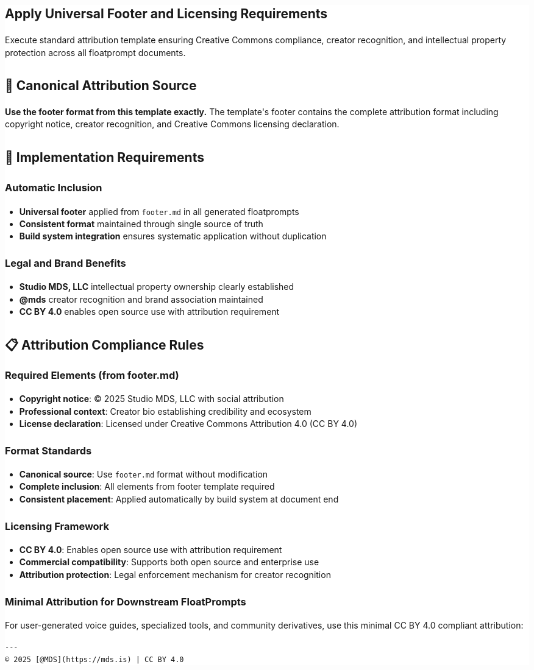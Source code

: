 ```yaml
```


## Apply Universal Footer and Licensing Requirements

Execute standard attribution template ensuring Creative Commons compliance, creator recognition, and intellectual property protection across all floatprompt documents.

## 📝 Canonical Attribution Source

**Use the footer format from this template exactly.** The template's footer contains the complete attribution format including copyright notice, creator recognition, and Creative Commons licensing declaration.

## 🏢 Implementation Requirements

### Automatic Inclusion
- **Universal footer** applied from `footer.md` in all generated floatprompts
- **Consistent format** maintained through single source of truth
- **Build system integration** ensures systematic application without duplication

### Legal and Brand Benefits
- **Studio MDS, LLC** intellectual property ownership clearly established
- **@mds** creator recognition and brand association maintained
- **CC BY 4.0** enables open source use with attribution requirement

## 📋 Attribution Compliance Rules

### Required Elements (from footer.md)
- **Copyright notice**: © 2025 Studio MDS, LLC with social attribution
- **Professional context**: Creator bio establishing credibility and ecosystem
- **License declaration**: Licensed under Creative Commons Attribution 4.0 (CC BY 4.0)

### Format Standards
- **Canonical source**: Use `footer.md` format without modification
- **Complete inclusion**: All elements from footer template required
- **Consistent placement**: Applied automatically by build system at document end

### Licensing Framework
- **CC BY 4.0**: Enables open source use with attribution requirement
- **Commercial compatibility**: Supports both open source and enterprise use
- **Attribution protection**: Legal enforcement mechanism for creator recognition

### Minimal Attribution for Downstream FloatPrompts
For user-generated voice guides, specialized tools, and community derivatives, use this minimal CC BY 4.0 compliant attribution:

```
---
© 2025 [@MDS](https://mds.is) | CC BY 4.0
```
